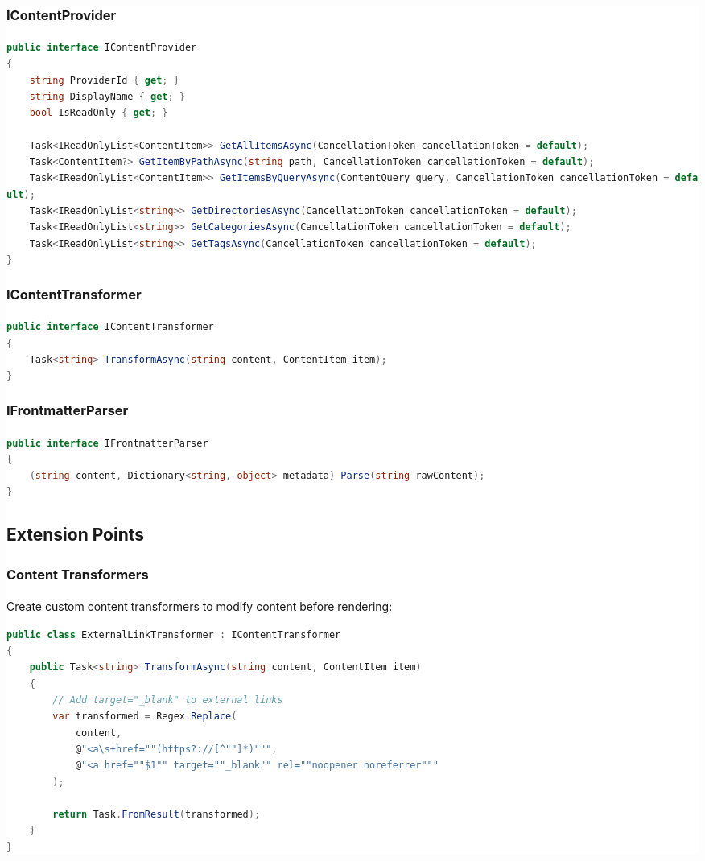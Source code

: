 ### IContentProvider

```csharp
public interface IContentProvider
{
    string ProviderId { get; }
    string DisplayName { get; }
    bool IsReadOnly { get; }
    
    Task<IReadOnlyList<ContentItem>> GetAllItemsAsync(CancellationToken cancellationToken = default);
    Task<ContentItem?> GetItemByPathAsync(string path, CancellationToken cancellationToken = default);
    Task<IReadOnlyList<ContentItem>> GetItemsByQueryAsync(ContentQuery query, CancellationToken cancellationToken = default);
    Task<IReadOnlyList<string>> GetDirectoriesAsync(CancellationToken cancellationToken = default);
    Task<IReadOnlyList<string>> GetCategoriesAsync(CancellationToken cancellationToken = default);
    Task<IReadOnlyList<string>> GetTagsAsync(CancellationToken cancellationToken = default);
}
```

### IContentTransformer

```csharp
public interface IContentTransformer
{
    Task<string> TransformAsync(string content, ContentItem item);
}
```

### IFrontmatterParser

```csharp
public interface IFrontmatterParser
{
    (string content, Dictionary<string, object> metadata) Parse(string rawContent);
}
```

## Extension Points

### Content Transformers

Create custom content transformers to modify content before rendering:

```csharp
public class ExternalLinkTransformer : IContentTransformer
{
    public Task<string> TransformAsync(string content, ContentItem item)
    {
        // Add target="_blank" to external links
        var transformed = Regex.Replace(
            content,
            @"<a\s+href=""(https?://[^""]*)""",
            @"<a href=""$1"" target=""_blank"" rel=""noopener noreferrer"""
        );
        
        return Task.FromResult(transformed);
    }
}
```
